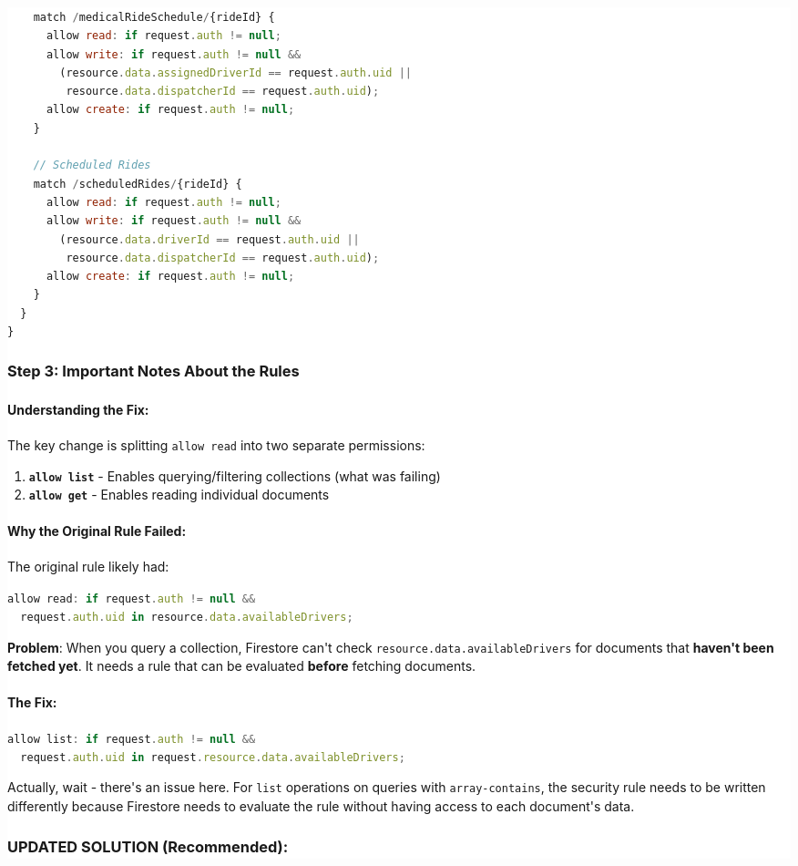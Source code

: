 ```javascript
    match /medicalRideSchedule/{rideId} {
      allow read: if request.auth != null;
      allow write: if request.auth != null && 
        (resource.data.assignedDriverId == request.auth.uid ||
         resource.data.dispatcherId == request.auth.uid);
      allow create: if request.auth != null;
    }
    
    // Scheduled Rides
    match /scheduledRides/{rideId} {
      allow read: if request.auth != null;
      allow write: if request.auth != null && 
        (resource.data.driverId == request.auth.uid ||
         resource.data.dispatcherId == request.auth.uid);
      allow create: if request.auth != null;
    }
  }
}
```

### **Step 3: Important Notes About the Rules**

#### **Understanding the Fix:**

The key change is splitting `allow read` into two separate permissions:

1. **`allow list`** - Enables querying/filtering collections (what was failing)
2. **`allow get`** - Enables reading individual documents

#### **Why the Original Rule Failed:**

The original rule likely had:
```javascript
allow read: if request.auth != null && 
  request.auth.uid in resource.data.availableDrivers;
```

**Problem**: When you query a collection, Firestore can't check `resource.data.availableDrivers` for documents that **haven't been fetched yet**. It needs a rule that can be evaluated **before** fetching documents.

#### **The Fix:**

```javascript
allow list: if request.auth != null && 
  request.auth.uid in request.resource.data.availableDrivers;
```

Actually, wait - there's an issue here. For `list` operations on queries with `array-contains`, the security rule needs to be written differently because Firestore needs to evaluate the rule without having access to each document's data.

### **UPDATED SOLUTION (Recommended):**
